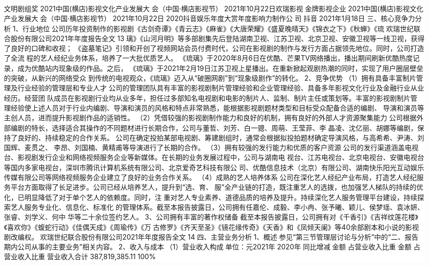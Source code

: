 文明剧组奖
2021中国(横店)影视文化产业发展大
会（中国·横店影视节）
2021年10月22日欢瑞影视
金牌影视企业
2021中国(横店)影视文化产业发展大
会（中国·横店影视节）
2021年10月22日
2020抖音娱乐年度大赏年度影响力制作公
司
抖音
2021年1月18日
三、核心竞争力分析
1、行业地位
公司历年投资制作的影视剧《古剑奇谭》《青云志》《麻雀》《大唐荣耀》《盛夏晚晴天》《锦衣之下》《秋蝉》《琉
欢瑞世纪联合股份有限公司2021年年度报告全文
13
璃》《山河月明》等多部剧集先后登陆湖南卫视、江苏卫视、北京卫视、安徽卫视等一线卫视，获得了良好的口碑和收视；
《盗墓笔记》引领和开创了视频网站会员付费时代，公司在影视剧的制作与发行方面占据领先地位。同时，公司打造了全流
程的艺人经纪业务体系，培养了一大批优质艺人。
《琉璃》于2020年8月6日在优酷、芒果TV网络播出，播出期间刷新优酷热度记录，成为优酷站内现象级的作品。之后，
《琉璃》于2021年2月19日江苏卫视上星播出。在重新掀起观剧热潮的同时，实现了用户圈层壁垒的突破，从新兴的网络受众
到传统的电视观众，《琉璃》迈入从“破圈网剧”到“现象级剧作”的转化。
2、竞争优势
（1）拥有具备丰富制片管理及行业经验的管理层和专业人才
公司的管理团队具有丰富的影视剧制片管理经验和企业管理经验、具备多年影视文化行业及金融行业从业经历。经营团
队成员在影视剧行业均从业多年，担任过多部知名电视剧和电影的制片人、监制、制片主任或策划等。丰富的影视剧制片管
理经验使上述人员对于行业内编剧、导演和演员的风格和特点非常熟悉，能根据影视剧题材类型和目标受众配备合适的编剧、
导演和演员等主创人员，进而提升影视剧作品的适销性。
（2）凭借较强的影视剧制作能力和良好的机制，拥有良好的外部人才资源聚集能力
公司根据外部编剧的特长，选择适合其操作的不同题材进行长期合作，公司与董哲、刘芳、白一骢、周萌、王莹菲、李
晶凌、沈亿丽、胡娜等编剧，保持了良好的、持续稳定的合作关系。
公司在确定投拍某部电视剧、筹建剧组时，通常会根据拟投拍题材确定导演风格，与高希希、尹涛、刘国辉、麦贯之、
李昂、刘国楠、黄精甫等导演进行了长期的合作。
（3）拥有较强的发行能力和优质的客户资源
公司的发行渠道涵盖电视台、影视剧发行企业和网络视频服务企业等新媒体。在长期的业务发展过程中，公司与湖南电
视台、江苏电视台、北京电视台、安徽电视台等国内多家电视台，深圳市腾讯计算机系统有限公司、北京爱奇艺科技有限公
司、优酷信息技术（北京）有限公司、湖南快乐阳光互动娱乐传媒有限公司等网络视频服务企业建立了良好的业务合作关系。
（4）成熟的艺人培养体系
公司在深化艺人经纪产业布局，打造艺人经纪服务平台方面取得了长足进步。公司已经从培养艺人，提升到“选、育、
服”全产业链的打造，既注重艺人的选拨，也加强艺人梯队的持续的优化，已明显降低了对于单个艺人的依赖度。同时，注
重对艺人专业素养、道德品质的培养及提升。持续深化艺人服务管理平台建设，持续探索艺人服务专业化、信息化、标准化
的管理体系。截至本报告披露日，公司拥有任嘉伦、成毅、李小冉、张予曦、颖儿、侯梦瑶、袁冰妍、张睿、刘学义、何中
华等二十余位签约艺人。
3、公司拥有丰富的著作权储备
截至本报告披露日，公司拥有对《千香引》《吉祥纹莲花楼》《喜欢你》《蝮蛇行动》《佳偶天成》《周瑜传》《万
古修罗》《齐天至圣》《镜花缘传奇》《天香》和《凤倾天阑》等40余部剧本和小说的影视剧改编权。
欢瑞世纪联合股份有限公司2021年年度报告全文
14
四、主营业务分析
1、概述
参见“第三节管理层讨论与分析”中的“二、报告期内公司从事的主要业务”相关内容。
2、收入与成本
（1）营业收入构成
单位：元2021年
2020年
同比增减
金额
占营业收入比重
金额
占营业收入比重
营业收入合计
387,819,385.11
100%